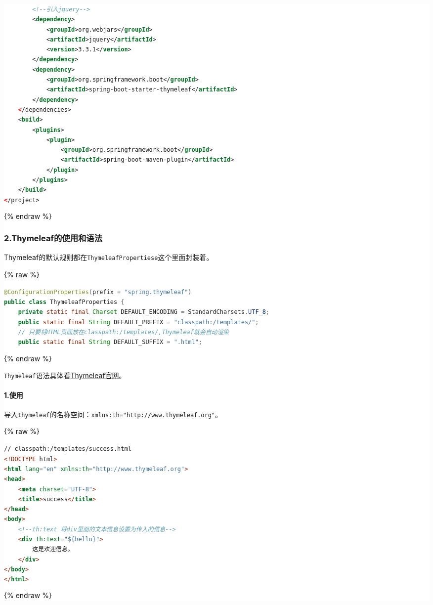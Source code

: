 ```xml
		<!--引入jquery-->
		<dependency>
			<groupId>org.webjars</groupId>
			<artifactId>jquery</artifactId>
			<version>3.3.1</version>
		</dependency>
		<dependency>
			<groupId>org.springframework.boot</groupId>
			<artifactId>spring-boot-starter-thymeleaf</artifactId>
		</dependency>
	</dependencies>
	<build>
		<plugins>
			<plugin>
				<groupId>org.springframework.boot</groupId>
				<artifactId>spring-boot-maven-plugin</artifactId>
			</plugin>
		</plugins>
	</build>
</project>
```
{% endraw %}

### 2.Thymeleaf的使用和语法

Thymeleaf的默认规则都在`ThymeleafPropertiese`这个里面封装着。

{% raw %}
```java
@ConfigurationProperties(prefix = "spring.thymeleaf")
public class ThymeleafProperties {
	private static final Charset DEFAULT_ENCODING = StandardCharsets.UTF_8;
	public static final String DEFAULT_PREFIX = "classpath:/templates/";
	// 只要将HTML页面放在classpath:/templates/,Thymeleaf就会自动渲染
	public static final String DEFAULT_SUFFIX = ".html";
```
{% endraw %}

`Thymeleaf`语法具体看[Thymeleaf官网](https://www.thymeleaf.org/)。

#### 1.使用

导入`thymeleaf`的名称空间：`xmlns:th="http://www.thymeleaf.org"`。

{% raw %}
```html
// classpath:/templates/success.html
<!DOCTYPE html>
<html lang="en" xmlns:th="http://www.thymeleaf.org">
<head>
    <meta charset="UTF-8">
    <title>success</title>
</head>
<body>
    <!--th:text 将div里面的文本信息设置为传入的信息-->
    <div th:text="${hello}">
        这是欢迎信息。
    </div>
</body>
</html>
```
{% endraw %}
